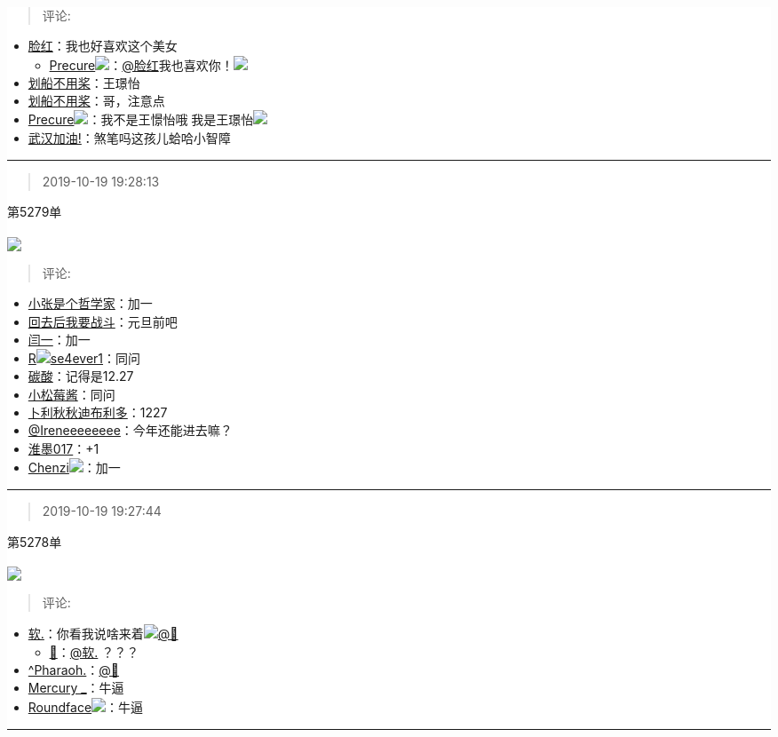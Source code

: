 
> 评论:

*  [脸红](https://user.qzone.qq.com/895592348)：我也好喜欢这个美女
	* [Precure![](http://qzonestyle.gtimg.cn/qzone/em/e328171.gif)](https://user.qzone.qq.com/1720761501)：[@脸红](https://user.qzone.qq.com/895592348)我也喜欢你！![](http://qzonestyle.gtimg.cn/qzone/em/e400905.gif)
*  [划船不用桨](https://user.qzone.qq.com/3384182681)：王璟怡
*  [划船不用桨](https://user.qzone.qq.com/3384182681)：哥，注意点
*  [Precure![](http://qzonestyle.gtimg.cn/qzone/em/e328171.gif)](https://user.qzone.qq.com/1720761501)：我不是王憬怡哦 我是王璟怡![](http://qzonestyle.gtimg.cn/qzone/em/e400104.gif)
*  [武汉加油!](https://user.qzone.qq.com/2533035869)：煞笔吗这孩儿蛤哈小智障

---
> 2019-10-19 19:28:13

第5279单
<div style="width: 800px;" >
<img src="images/f3242214-3ef3-72ca-a201-3f5ebeeeb31d" width="200px" align="center" />
</div>


> 评论:

*  [小张是个哲学家](https://user.qzone.qq.com/3420429418)：加一
*  [回去后我要战斗](https://user.qzone.qq.com/2472393607)：元旦前吧
*  [闫一](https://user.qzone.qq.com/411057969)：加一
*  [R![](http://qzonestyle.gtimg.cn/qzone/em/e327936.gif)se4ever1](https://user.qzone.qq.com/2899902778)：同问
*  [碳酸](https://user.qzone.qq.com/3511419028)：记得是12.27
*  [小松莓酱](https://user.qzone.qq.com/1286954334)：同问
*  [卜利秋秋迪布利多](https://user.qzone.qq.com/3174693738)：1227
*  [@Ireneeeeeeee](https://user.qzone.qq.com/1436563882)：今年还能进去嘛？
*  [淮墨017](https://user.qzone.qq.com/2664126416)：+1
*  [Chenzi![](http://qzonestyle.gtimg.cn/qzone/em/e327794.gif)](https://user.qzone.qq.com/1462976949)：加一

---
> 2019-10-19 19:27:44

第5278单
<div style="width: 800px;" >
<img src="images/08dfa20d-5121-5efc-7cf3-69c7f1fc6a40" width="200px" align="center" />
</div>


> 评论:

*  [软.](https://user.qzone.qq.com/577384915)：你看我说啥来着![](http://qzonestyle.gtimg.cn/qzone/em/e120.gif)[@🥀](https://user.qzone.qq.com/2603625585)
	* [🥀](https://user.qzone.qq.com/2603625585)：[@软.](https://user.qzone.qq.com/577384915) ？？？
*  [^Pharaoh.](https://user.qzone.qq.com/3355615319)：[@🥀](https://user.qzone.qq.com/2603625585) 
*  [Mercury _](https://user.qzone.qq.com/1264401786)：牛逼
*  [Roundface![](http://qzonestyle.gtimg.cn/qzone/em/e328055.gif)](https://user.qzone.qq.com/2762710558)：牛逼

---